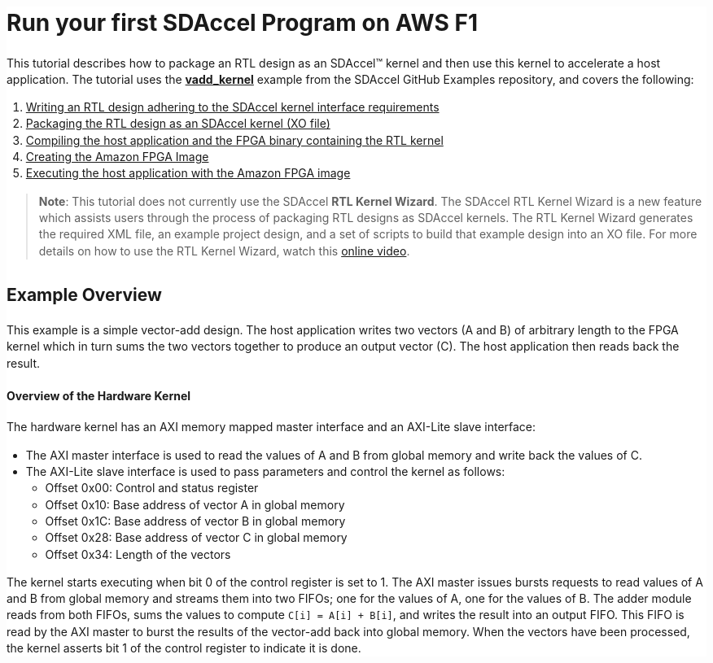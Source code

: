 # Run your first SDAccel Program on AWS F1

This tutorial describes how to package an RTL design as an SDAccel™ kernel and then use this kernel to accelerate a host application. The tutorial uses the [**vadd_kernel**](https://github.com/Xilinx/SDAccel_Examples/tree/master/getting_started/rtl_kernel/rtl_vadd) example from the SDAccel GitHub Examples repository, and covers the following:

1. [Writing an RTL design adhering to the SDAccel kernel interface requirements](Run-your-first-SDAccel-program-on-AWS-F1.md#1-writing-an-rtl-design-adhering-to-the-sdaccel-kernel-interface-requirements)
2. [Packaging the RTL design as an SDAccel kernel (XO file)](Run-your-first-SDAccel-program-on-AWS-F1.md#2-packaging-the-rtl-design-as-an-sdaccel-kernel-xo-file)  
3. [Compiling the host application and the FPGA binary containing the RTL kernel](Run-your-first-SDAccel-program-on-AWS-F1.md#3-compiling-the-host-application-and-the-fpga-binary-containing-the-rtl-kernel)
4. [Creating the Amazon FPGA Image](Run-your-first-SDAccel-program-on-AWS-F1.md#4-creating-the-amazon-fpga-image)
5. [Executing the host application with the Amazon FPGA image](Run-your-first-SDAccel-program-on-AWS-F1.md#5-executing-the-host-application-with-the-amazon-fpga-image)

>**Note**: This tutorial does not currently use the SDAccel **RTL Kernel Wizard**. The SDAccel RTL Kernel Wizard is a new feature which assists users through the process of packaging RTL designs as SDAccel kernels. The RTL Kernel Wizard generates the required XML file, an example project design, and a set of scripts to build that example design into an XO file. For more details on how to use the RTL Kernel Wizard, watch this [online video](https://www.youtube.com/watch?v=IZQ1A2lPXZk).



## Example Overview
This example is a simple vector-add design. The host application writes two vectors (A and B) of arbitrary length to the FPGA kernel which in turn sums the two vectors together to produce an output vector (C). The host application then reads back the result.

#### Overview of the Hardware Kernel
The hardware kernel has an AXI memory mapped master interface and an AXI-Lite slave interface:
- The AXI master interface is used to read the values of A and B from global memory and write back the values of C.
- The AXI-Lite slave interface is used to pass parameters and control the kernel as follows:
   - Offset 0x00: Control and status register
   - Offset 0x10: Base address of vector A in global memory
   - Offset 0x1C: Base address of vector B in global memory
   - Offset 0x28: Base address of vector C in global memory
   - Offset 0x34: Length of the vectors

The kernel starts executing when bit 0 of the control register is set to 1. The AXI master issues bursts requests to read values of A and B from global memory and streams them into two FIFOs; one for the values of A, one for the values of B. The adder module reads from both FIFOs, sums the values to compute `C[i] = A[i] + B[i]`, and writes the result into an output FIFO. This FIFO is read by the AXI master to burst the results of the vector-add back into global memory. When the vectors have been processed, the kernel asserts bit 1 of the control register to indicate it is done.

